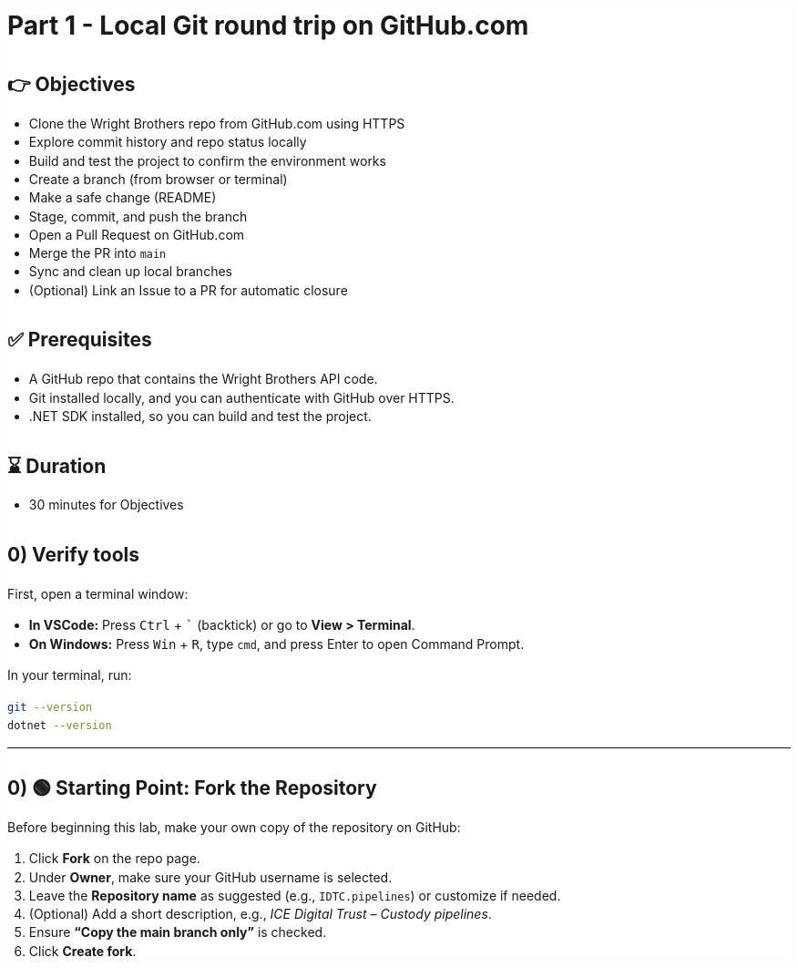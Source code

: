 # Part 1 - Local Git round trip on GitHub.com

## 👉 Objectives

* Clone the Wright Brothers repo from GitHub.com using HTTPS
* Explore commit history and repo status locally
* Build and test the project to confirm the environment works
* Create a branch (from browser or terminal)
* Make a safe change (README)
* Stage, commit, and push the branch
* Open a Pull Request on GitHub.com
* Merge the PR into `main`
* Sync and clean up local branches
* (Optional) Link an Issue to a PR for automatic closure

## ✅ Prerequisites

* A GitHub repo that contains the Wright Brothers API code.
* Git installed locally, and you can authenticate with GitHub over HTTPS.
* .NET SDK installed, so you can build and test the project.

## ⌛ Duration
* 30 minutes for Objectives

## 0) Verify tools

First, open a terminal window:

- **In VSCode:** Press <kbd>Ctrl</kbd> + <kbd>`</kbd> (backtick) or go to **View > Terminal**.
- **On Windows:** Press <kbd>Win</kbd> + <kbd>R</kbd>, type `cmd`, and press Enter to open Command Prompt.

In your terminal, run:

```bash
git --version
dotnet --version
```

---

## 0) 🟢 Starting Point: Fork the Repository

Before beginning this lab, make your own copy of the repository on GitHub:

1. Click **Fork** on the repo page.
2. Under **Owner**, make sure your GitHub username is selected.
3. Leave the **Repository name** as suggested (e.g., `IDTC.pipelines`) or customize if needed.
4. (Optional) Add a short description, e.g., *ICE Digital Trust – Custody pipelines*.
5. Ensure **“Copy the main branch only”** is checked.
6. Click **Create fork**.
